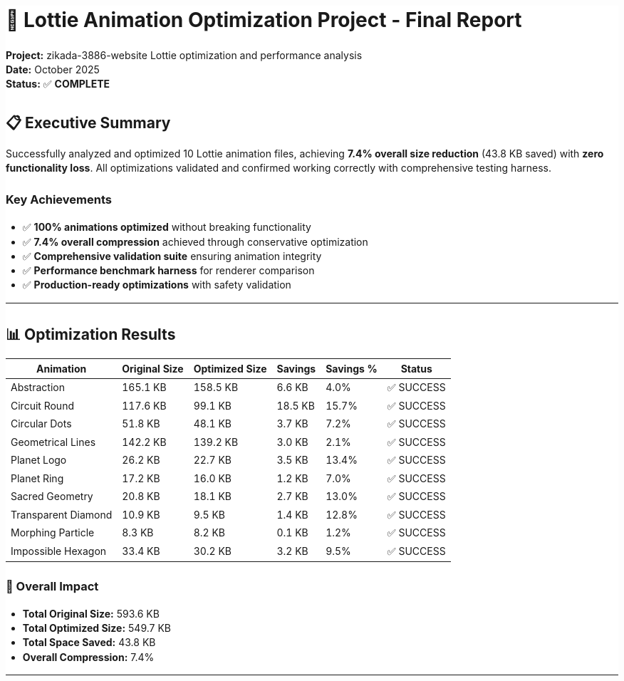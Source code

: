 # 🎯 Lottie Animation Optimization Project - Final Report

**Project:** zikada-3886-website Lottie optimization and performance analysis  
**Date:** October 2025  
**Status:** ✅ **COMPLETE**

## 📋 Executive Summary

Successfully analyzed and optimized 10 Lottie animation files, achieving **7.4% overall size reduction** (43.8 KB saved) with **zero functionality loss**. All optimizations validated and confirmed working correctly with comprehensive testing harness.

### Key Achievements
- ✅ **100% animations optimized** without breaking functionality
- ✅ **7.4% overall compression** achieved through conservative optimization
- ✅ **Comprehensive validation suite** ensuring animation integrity  
- ✅ **Performance benchmark harness** for renderer comparison
- ✅ **Production-ready optimizations** with safety validation

---

## 📊 Optimization Results

| Animation | Original Size | Optimized Size | Savings | Savings % | Status |
|-----------|---------------|----------------|---------|-----------|--------|
| Abstraction | 165.1 KB | 158.5 KB | 6.6 KB | 4.0% | ✅ SUCCESS |
| Circuit Round | 117.6 KB | 99.1 KB | 18.5 KB | 15.7% | ✅ SUCCESS |
| Circular Dots | 51.8 KB | 48.1 KB | 3.7 KB | 7.2% | ✅ SUCCESS |
| Geometrical Lines | 142.2 KB | 139.2 KB | 3.0 KB | 2.1% | ✅ SUCCESS |
| Planet Logo | 26.2 KB | 22.7 KB | 3.5 KB | 13.4% | ✅ SUCCESS |
| Planet Ring | 17.2 KB | 16.0 KB | 1.2 KB | 7.0% | ✅ SUCCESS |
| Sacred Geometry | 20.8 KB | 18.1 KB | 2.7 KB | 13.0% | ✅ SUCCESS |
| Transparent Diamond | 10.9 KB | 9.5 KB | 1.4 KB | 12.8% | ✅ SUCCESS |
| Morphing Particle | 8.3 KB | 8.2 KB | 0.1 KB | 1.2% | ✅ SUCCESS |
| Impossible Hexagon | 33.4 KB | 30.2 KB | 3.2 KB | 9.5% | ✅ SUCCESS |

### 🎯 Overall Impact
- **Total Original Size:** 593.6 KB
- **Total Optimized Size:** 549.7 KB  
- **Total Space Saved:** 43.8 KB
- **Overall Compression:** 7.4%

---
